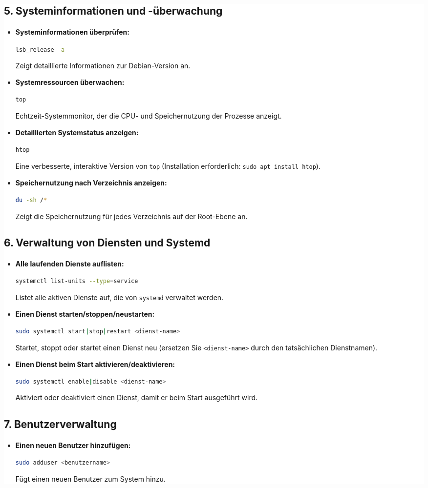 ## 5. Systeminformationen und -überwachung

- **Systeminformationen überprüfen:**
  ```bash
  lsb_release -a
  ```
  Zeigt detaillierte Informationen zur Debian-Version an.

- **Systemressourcen überwachen:**
  ```bash
  top
  ```
  Echtzeit-Systemmonitor, der die CPU- und Speichernutzung der Prozesse anzeigt.

- **Detaillierten Systemstatus anzeigen:**
  ```bash
  htop
  ```
  Eine verbesserte, interaktive Version von `top` (Installation erforderlich: `sudo apt install htop`).

- **Speichernutzung nach Verzeichnis anzeigen:**
  ```bash
  du -sh /*
  ```
  Zeigt die Speichernutzung für jedes Verzeichnis auf der Root-Ebene an.

## 6. Verwaltung von Diensten und Systemd

- **Alle laufenden Dienste auflisten:**
  ```bash
  systemctl list-units --type=service
  ```
  Listet alle aktiven Dienste auf, die von `systemd` verwaltet werden.

- **Einen Dienst starten/stoppen/neustarten:**
  ```bash
  sudo systemctl start|stop|restart <dienst-name>
  ```
  Startet, stoppt oder startet einen Dienst neu (ersetzen Sie `<dienst-name>` durch den tatsächlichen Dienstnamen).

- **Einen Dienst beim Start aktivieren/deaktivieren:**
  ```bash
  sudo systemctl enable|disable <dienst-name>
  ```
  Aktiviert oder deaktiviert einen Dienst, damit er beim Start ausgeführt wird.

## 7. Benutzerverwaltung

- **Einen neuen Benutzer hinzufügen:**
  ```bash
  sudo adduser <benutzername>
  ```
  Fügt einen neuen Benutzer zum System hinzu.
